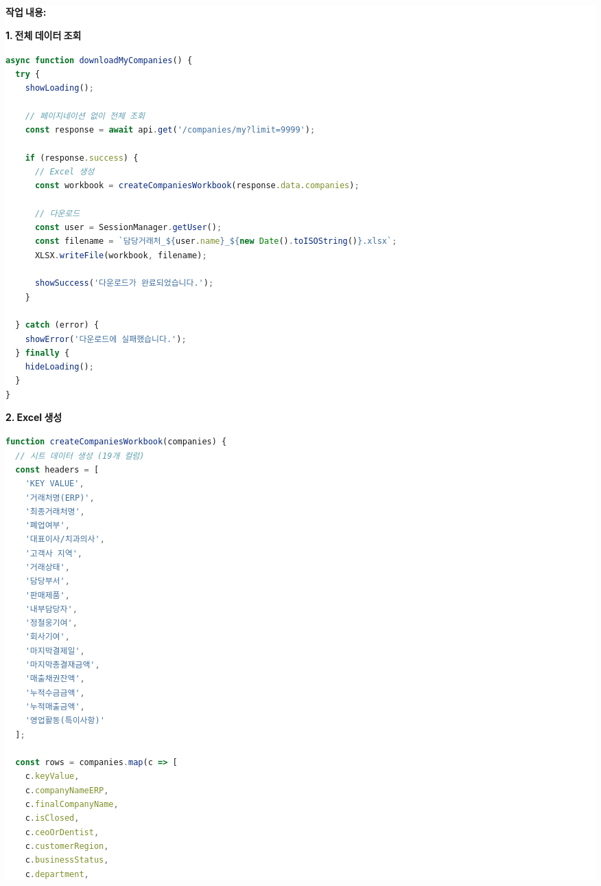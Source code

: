 **작업 내용:**

**1. 전체 데이터 조회**
```javascript
async function downloadMyCompanies() {
  try {
    showLoading();
    
    // 페이지네이션 없이 전체 조회
    const response = await api.get('/companies/my?limit=9999');
    
    if (response.success) {
      // Excel 생성
      const workbook = createCompaniesWorkbook(response.data.companies);
      
      // 다운로드
      const user = SessionManager.getUser();
      const filename = `담당거래처_${user.name}_${new Date().toISOString()}.xlsx`;
      XLSX.writeFile(workbook, filename);
      
      showSuccess('다운로드가 완료되었습니다.');
    }
    
  } catch (error) {
    showError('다운로드에 실패했습니다.');
  } finally {
    hideLoading();
  }
}
```

**2. Excel 생성**
```javascript
function createCompaniesWorkbook(companies) {
  // 시트 데이터 생성 (19개 컬럼)
  const headers = [
    'KEY VALUE',
    '거래처명(ERP)',
    '최종거래처명',
    '폐업여부',
    '대표이사/치과의사',
    '고객사 지역',
    '거래상태',
    '담당부서',
    '판매제품',
    '내부담당자',
    '정철웅기여',
    '회사기여',
    '마지막결제일',
    '마지막총결재금액',
    '매출채권잔액',
    '누적수금금액',
    '누적매출금액',
    '영업활동(특이사항)'
  ];
  
  const rows = companies.map(c => [
    c.keyValue,
    c.companyNameERP,
    c.finalCompanyName,
    c.isClosed,
    c.ceoOrDentist,
    c.customerRegion,
    c.businessStatus,
    c.department,
```